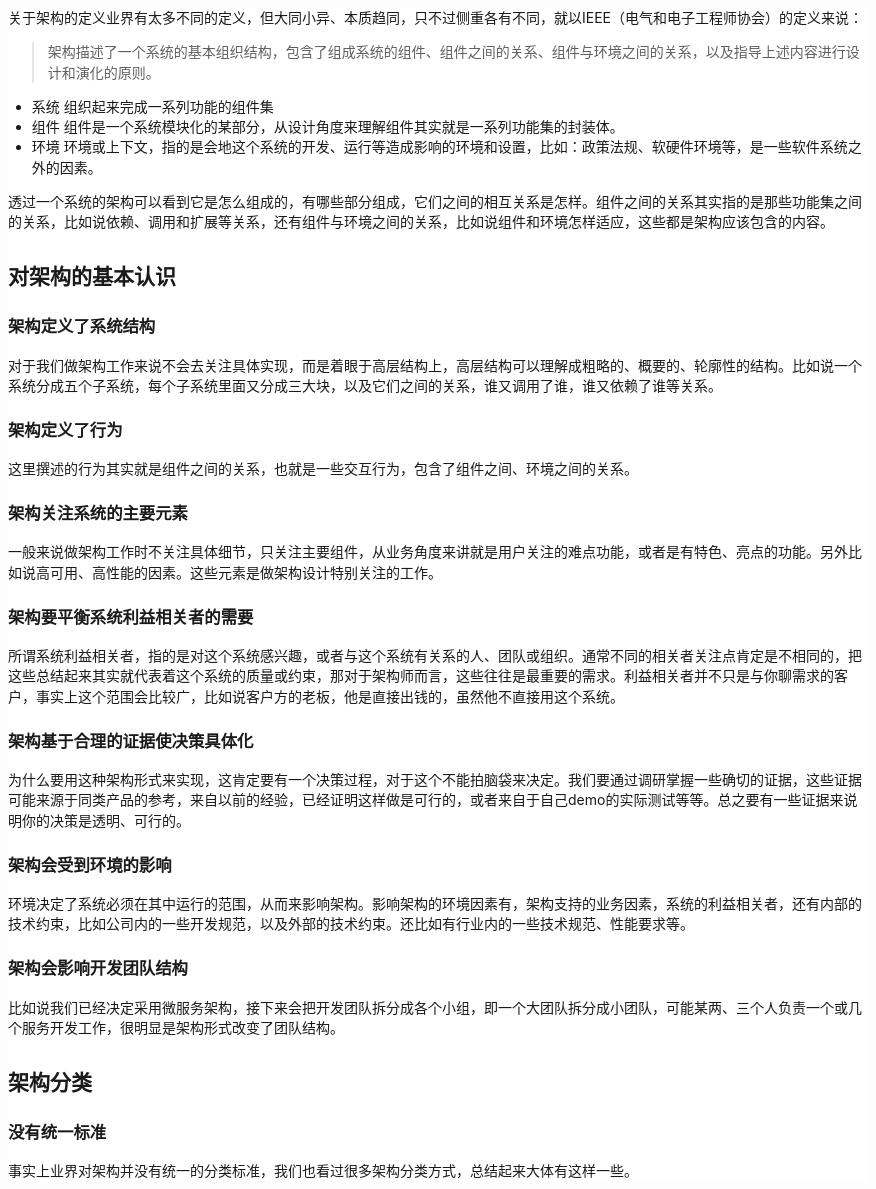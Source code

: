 关于架构的定义业界有太多不同的定义，但大同小异、本质趋同，只不过侧重各有不同，就以IEEE（电气和电子工程师协会）的定义来说：

> 架构描述了一个系统的基本组织结构，包含了组成系统的组件、组件之间的关系、组件与环境之间的关系，以及指导上述内容进行设计和演化的原则。

* 系统
组织起来完成一系列功能的组件集
* 组件
组件是一个系统模块化的某部分，从设计角度来理解组件其实就是一系列功能集的封装体。
* 环境
环境或上下文，指的是会地这个系统的开发、运行等造成影响的环境和设置，比如：政策法规、软硬件环境等，是一些软件系统之外的因素。

透过一个系统的架构可以看到它是怎么组成的，有哪些部分组成，它们之间的相互关系是怎样。组件之间的关系其实指的是那些功能集之间的关系，比如说依赖、调用和扩展等关系，还有组件与环境之间的关系，比如说组件和环境怎样适应，这些都是架构应该包含的内容。

## 对架构的基本认识

### 架构定义了系统结构

对于我们做架构工作来说不会去关注具体实现，而是着眼于高层结构上，高层结构可以理解成粗略的、概要的、轮廓性的结构。比如说一个系统分成五个子系统，每个子系统里面又分成三大块，以及它们之间的关系，谁又调用了谁，谁又依赖了谁等关系。

### 架构定义了行为

这里撰述的行为其实就是组件之间的关系，也就是一些交互行为，包含了组件之间、环境之间的关系。

### 架构关注系统的主要元素

一般来说做架构工作时不关注具体细节，只关注主要组件，从业务角度来讲就是用户关注的难点功能，或者是有特色、亮点的功能。另外比如说高可用、高性能的因素。这些元素是做架构设计特别关注的工作。

### 架构要平衡系统利益相关者的需要

所谓系统利益相关者，指的是对这个系统感兴趣，或者与这个系统有关系的人、团队或组织。通常不同的相关者关注点肯定是不相同的，把这些总结起来其实就代表着这个系统的质量或约束，那对于架构师而言，这些往往是最重要的需求。利益相关者并不只是与你聊需求的客户，事实上这个范围会比较广，比如说客户方的老板，他是直接出钱的，虽然他不直接用这个系统。

### 架构基于合理的证据使决策具体化

为什么要用这种架构形式来实现，这肯定要有一个决策过程，对于这个不能拍脑袋来决定。我们要通过调研掌握一些确切的证据，这些证据可能来源于同类产品的参考，来自以前的经验，已经证明这样做是可行的，或者来自于自己demo的实际测试等等。总之要有一些证据来说明你的决策是透明、可行的。

### 架构会受到环境的影响

环境决定了系统必须在其中运行的范围，从而来影响架构。影响架构的环境因素有，架构支持的业务因素，系统的利益相关者，还有内部的技术约束，比如公司内的一些开发规范，以及外部的技术约束。还比如有行业内的一些技术规范、性能要求等。

### 架构会影响开发团队结构

比如说我们已经决定采用微服务架构，接下来会把开发团队拆分成各个小组，即一个大团队拆分成小团队，可能某两、三个人负责一个或几个服务开发工作，很明显是架构形式改变了团队结构。

## 架构分类

### 没有统一标准

事实上业界对架构并没有统一的分类标准，我们也看过很多架构分类方式，总结起来大体有这样一些。
